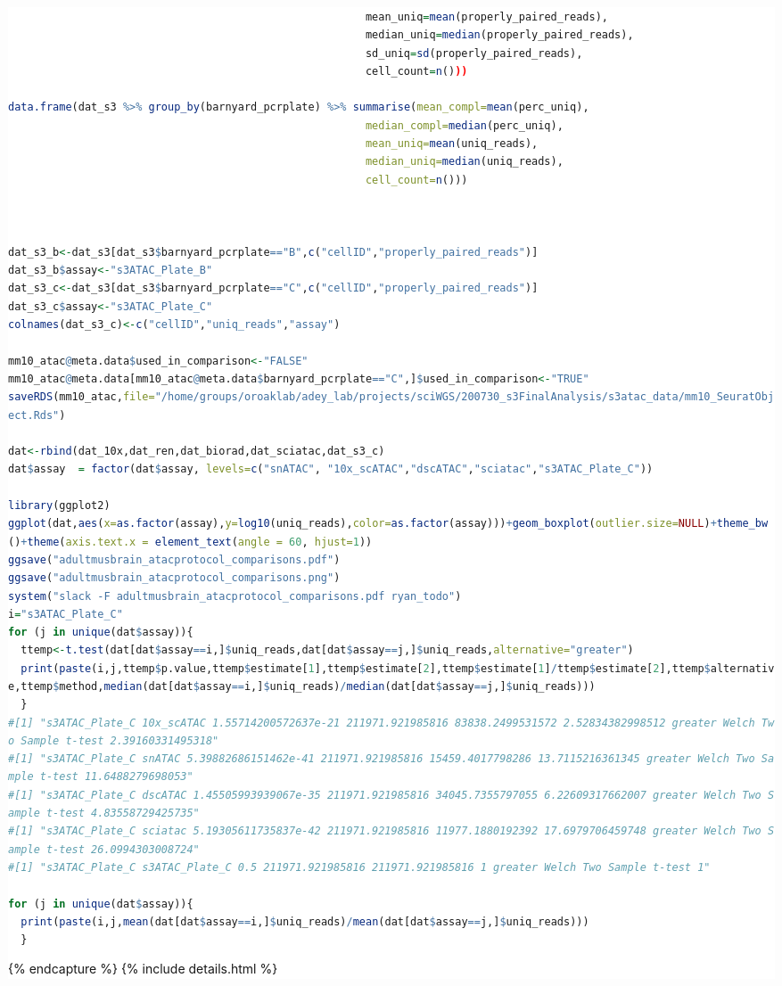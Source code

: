 ```R
                                                        mean_uniq=mean(properly_paired_reads),
                                                        median_uniq=median(properly_paired_reads),
                                                        sd_uniq=sd(properly_paired_reads),
                                                        cell_count=n()))

data.frame(dat_s3 %>% group_by(barnyard_pcrplate) %>% summarise(mean_compl=mean(perc_uniq),
                                                        median_compl=median(perc_uniq),
                                                        mean_uniq=mean(uniq_reads),
                                                        median_uniq=median(uniq_reads),
                                                        cell_count=n()))



dat_s3_b<-dat_s3[dat_s3$barnyard_pcrplate=="B",c("cellID","properly_paired_reads")]
dat_s3_b$assay<-"s3ATAC_Plate_B"
dat_s3_c<-dat_s3[dat_s3$barnyard_pcrplate=="C",c("cellID","properly_paired_reads")]
dat_s3_c$assay<-"s3ATAC_Plate_C"
colnames(dat_s3_c)<-c("cellID","uniq_reads","assay")

mm10_atac@meta.data$used_in_comparison<-"FALSE"
mm10_atac@meta.data[mm10_atac@meta.data$barnyard_pcrplate=="C",]$used_in_comparison<-"TRUE"
saveRDS(mm10_atac,file="/home/groups/oroaklab/adey_lab/projects/sciWGS/200730_s3FinalAnalysis/s3atac_data/mm10_SeuratObject.Rds")

dat<-rbind(dat_10x,dat_ren,dat_biorad,dat_sciatac,dat_s3_c)
dat$assay  = factor(dat$assay, levels=c("snATAC", "10x_scATAC","dscATAC","sciatac","s3ATAC_Plate_C"))

library(ggplot2)
ggplot(dat,aes(x=as.factor(assay),y=log10(uniq_reads),color=as.factor(assay)))+geom_boxplot(outlier.size=NULL)+theme_bw()+theme(axis.text.x = element_text(angle = 60, hjust=1))
ggsave("adultmusbrain_atacprotocol_comparisons.pdf")
ggsave("adultmusbrain_atacprotocol_comparisons.png")
system("slack -F adultmusbrain_atacprotocol_comparisons.pdf ryan_todo")
i="s3ATAC_Plate_C"
for (j in unique(dat$assay)){
  ttemp<-t.test(dat[dat$assay==i,]$uniq_reads,dat[dat$assay==j,]$uniq_reads,alternative="greater")
  print(paste(i,j,ttemp$p.value,ttemp$estimate[1],ttemp$estimate[2],ttemp$estimate[1]/ttemp$estimate[2],ttemp$alternative,ttemp$method,median(dat[dat$assay==i,]$uniq_reads)/median(dat[dat$assay==j,]$uniq_reads)))
  }
#[1] "s3ATAC_Plate_C 10x_scATAC 1.55714200572637e-21 211971.921985816 83838.2499531572 2.52834382998512 greater Welch Two Sample t-test 2.39160331495318"
#[1] "s3ATAC_Plate_C snATAC 5.39882686151462e-41 211971.921985816 15459.4017798286 13.7115216361345 greater Welch Two Sample t-test 11.6488279698053"
#[1] "s3ATAC_Plate_C dscATAC 1.45505993939067e-35 211971.921985816 34045.7355797055 6.22609317662007 greater Welch Two Sample t-test 4.83558729425735"
#[1] "s3ATAC_Plate_C sciatac 5.19305611735837e-42 211971.921985816 11977.1880192392 17.6979706459748 greater Welch Two Sample t-test 26.0994303008724"
#[1] "s3ATAC_Plate_C s3ATAC_Plate_C 0.5 211971.921985816 211971.921985816 1 greater Welch Two Sample t-test 1"

for (j in unique(dat$assay)){
  print(paste(i,j,mean(dat[dat$assay==i,]$uniq_reads)/mean(dat[dat$assay==j,]$uniq_reads)))
  }

```
{% endcapture %} {% include details.html %} 
